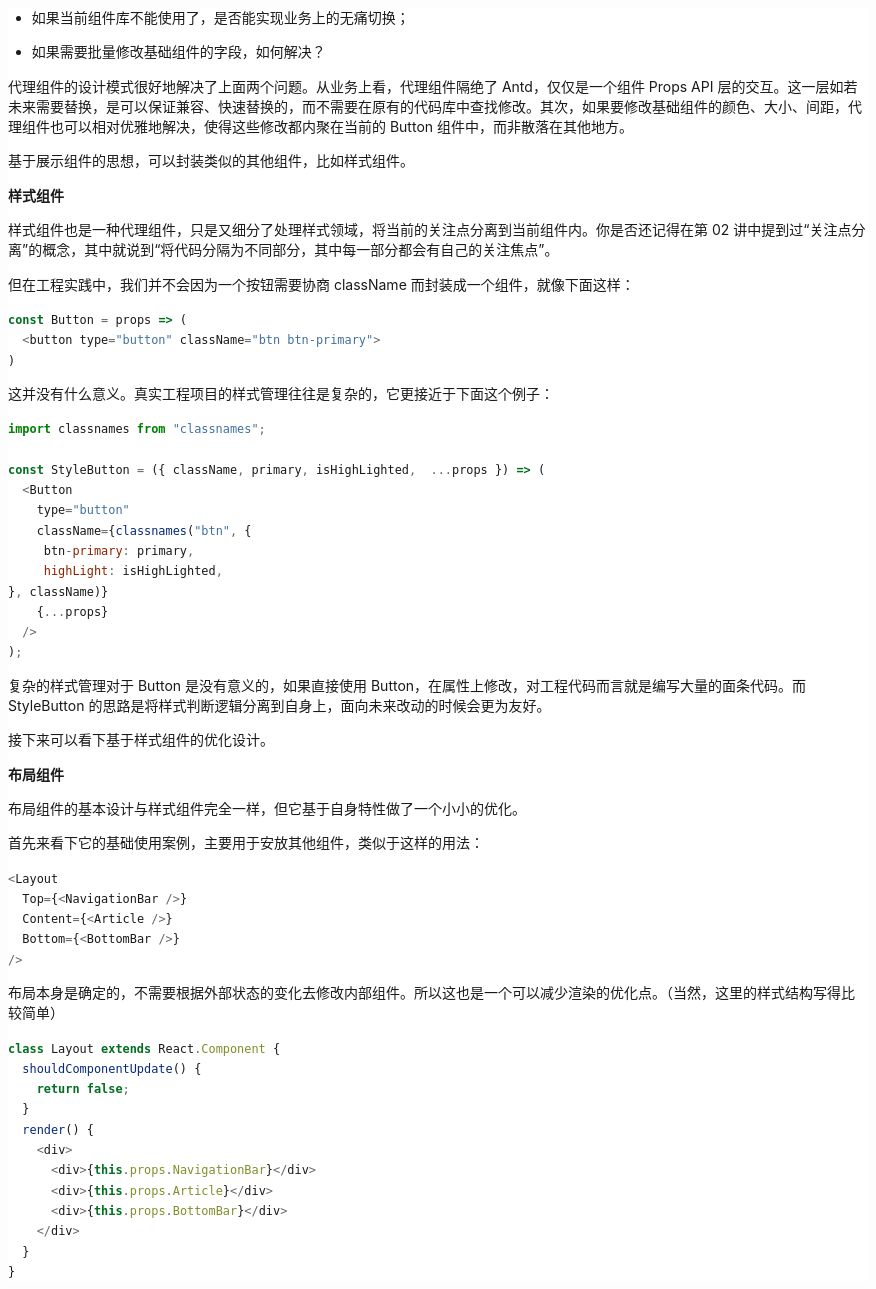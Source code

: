 - 如果当前组件库不能使用了，是否能实现业务上的无痛切换；

- 如果需要批量修改基础组件的字段，如何解决？

代理组件的设计模式很好地解决了上面两个问题。从业务上看，代理组件隔绝了 Antd，仅仅是一个组件 Props API 层的交互。这一层如若未来需要替换，是可以保证兼容、快速替换的，而不需要在原有的代码库中查找修改。其次，如果要修改基础组件的颜色、大小、间距，代理组件也可以相对优雅地解决，使得这些修改都内聚在当前的 Button 组件中，而非散落在其他地方。

基于展示组件的思想，可以封装类似的其他组件，比如样式组件。

**样式组件**

样式组件也是一种代理组件，只是又细分了处理样式领域，将当前的关注点分离到当前组件内。你是否还记得在第 02 讲中提到过“关注点分离”的概念，其中就说到“将代码分隔为不同部分，其中每一部分都会有自己的关注焦点”。

但在工程实践中，我们并不会因为一个按钮需要协商 className 而封装成一个组件，就像下面这样：

```js
const Button = props => (
  <button type="button" className="btn btn-primary">
)
```
这并没有什么意义。真实工程项目的样式管理往往是复杂的，它更接近于下面这个例子：

```js
import classnames from "classnames";

const StyleButton = ({ className, primary, isHighLighted,  ...props }) => (
  <Button
    type="button"
    className={classnames("btn", {
     btn-primary: primary,
     highLight: isHighLighted,
}, className)}
    {...props}
  />
);
```
复杂的样式管理对于 Button 是没有意义的，如果直接使用 Button，在属性上修改，对工程代码而言就是编写大量的面条代码。而 StyleButton 的思路是将样式判断逻辑分离到自身上，面向未来改动的时候会更为友好。

接下来可以看下基于样式组件的优化设计。

**布局组件**

布局组件的基本设计与样式组件完全一样，但它基于自身特性做了一个小小的优化。

首先来看下它的基础使用案例，主要用于安放其他组件，类似于这样的用法：

```js
<Layout
  Top={<NavigationBar />}
  Content={<Article />}
  Bottom={<BottomBar />}
/>
```
布局本身是确定的，不需要根据外部状态的变化去修改内部组件。所以这也是一个可以减少渲染的优化点。（当然，这里的样式结构写得比较简单）
```js
class Layout extends React.Component {
  shouldComponentUpdate() {
    return false;
  }
  render() {
    <div>
      <div>{this.props.NavigationBar}</div>
      <div>{this.props.Article}</div>
      <div>{this.props.BottomBar}</div>
    </div>
  }
}
```